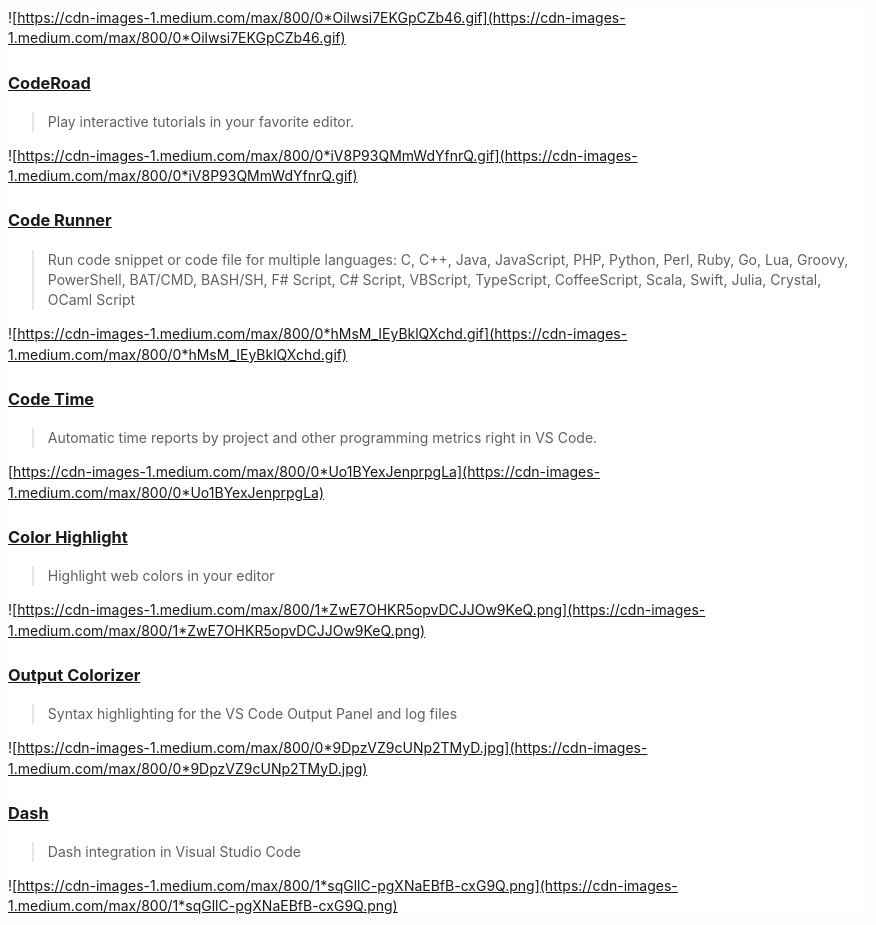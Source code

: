 ![https://cdn-images-1.medium.com/max/800/0*Oilwsi7EKGpCZb46.gif](https://cdn-images-1.medium.com/max/800/0*Oilwsi7EKGpCZb46.gif)

### [CodeRoad](https://marketplace.visualstudio.com/items?itemName=CodeRoad.coderoad)

> Play interactive tutorials in your favorite editor.
> 

![https://cdn-images-1.medium.com/max/800/0*iV8P93QMmWdYfnrQ.gif](https://cdn-images-1.medium.com/max/800/0*iV8P93QMmWdYfnrQ.gif)

### [Code Runner](https://marketplace.visualstudio.com/items?itemName=formulahendry.code-runner)

> Run code snippet or code file for multiple languages: C, C++, Java, JavaScript, PHP, Python, Perl, Ruby, Go, Lua, Groovy, PowerShell, BAT/CMD, BASH/SH, F# Script, C# Script, VBScript, TypeScript, CoffeeScript, Scala, Swift, Julia, Crystal, OCaml Script
> 

![https://cdn-images-1.medium.com/max/800/0*hMsM_IEyBklQXchd.gif](https://cdn-images-1.medium.com/max/800/0*hMsM_IEyBklQXchd.gif)

### [Code Time](https://marketplace.visualstudio.com/items?itemName=softwaredotcom.swdc-vscode)

> Automatic time reports by project and other programming metrics right in VS Code.
> 

[https://cdn-images-1.medium.com/max/800/0*Uo1BYexJenprpgLa](https://cdn-images-1.medium.com/max/800/0*Uo1BYexJenprpgLa)

### [Color Highlight](https://marketplace.visualstudio.com/items?itemName=naumovs.color-highlight)

> Highlight web colors in your editor
> 

![https://cdn-images-1.medium.com/max/800/1*ZwE7OHKR5opvDCJJOw9KeQ.png](https://cdn-images-1.medium.com/max/800/1*ZwE7OHKR5opvDCJJOw9KeQ.png)

### [Output Colorizer](https://marketplace.visualstudio.com/items?itemName=IBM.output-colorizer)

> Syntax highlighting for the VS Code Output Panel and log files
> 

![https://cdn-images-1.medium.com/max/800/0*9DpzVZ9cUNp2TMyD.jpg](https://cdn-images-1.medium.com/max/800/0*9DpzVZ9cUNp2TMyD.jpg)

### [Dash](https://marketplace.visualstudio.com/items?itemName=deerawan.vscode-dash)

> Dash integration in Visual Studio Code
> 

![https://cdn-images-1.medium.com/max/800/1*sqGllC-pgXNaEBfB-cxG9Q.png](https://cdn-images-1.medium.com/max/800/1*sqGllC-pgXNaEBfB-cxG9Q.png)
